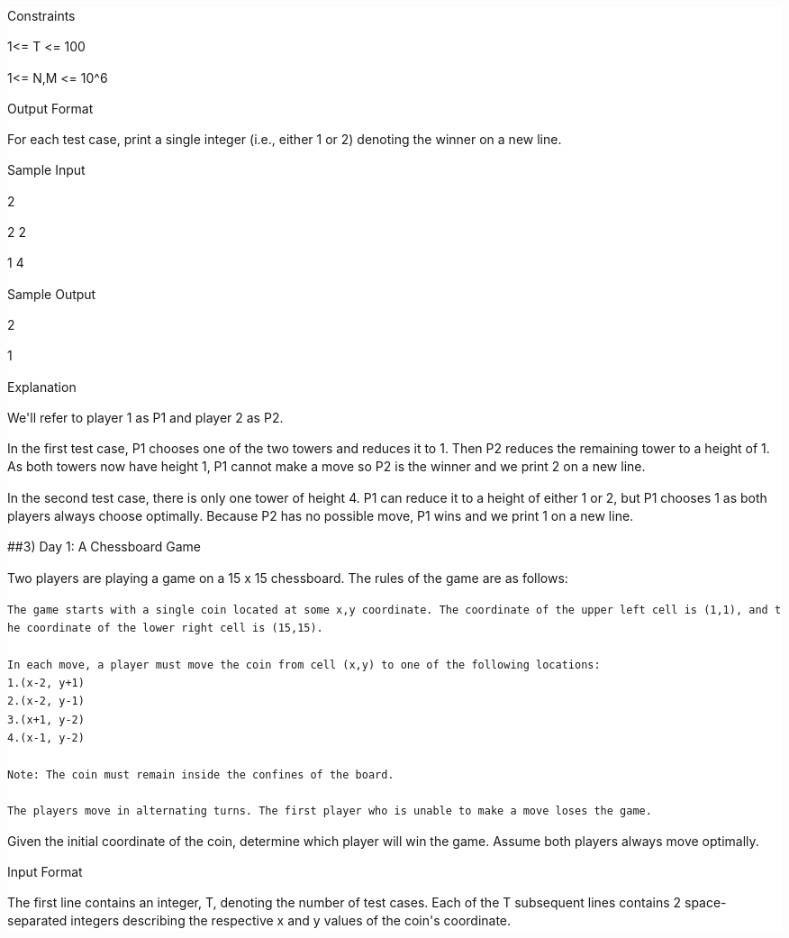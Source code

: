 Constraints

1<= T <= 100

1<= N,M <= 10^6

Output Format

For each test case, print a single integer (i.e., either 1 or 2) denoting the winner on a new line.

Sample Input

2

2 2

1 4

Sample Output

2

1

Explanation

We'll refer to player 1 as P1 and player 2 as P2.

In the first test case, P1 chooses one of the two towers and reduces it to 1. Then P2 reduces the remaining tower to a height of 1. As both towers now have height 1, P1 cannot make a move so P2 is the winner and we print 2 on a new line.

In the second test case, there is only one tower of height 4. P1 can reduce it to a height of either 1 or 2, but P1 chooses 1 as both players always choose optimally. Because P2 has no possible move, P1 wins and we print 1 on a new line.

##3) Day 1: A Chessboard Game

Two players are playing a game on a 15 x 15 chessboard. The rules of the game are as follows:

    The game starts with a single coin located at some x,y coordinate. The coordinate of the upper left cell is (1,1), and the coordinate of the lower right cell is (15,15).

    In each move, a player must move the coin from cell (x,y) to one of the following locations:
    1.(x-2, y+1)
    2.(x-2, y-1)
    3.(x+1, y-2)
    4.(x-1, y-2)

    Note: The coin must remain inside the confines of the board.

    The players move in alternating turns. The first player who is unable to make a move loses the game.

Given the initial coordinate of the coin, determine which player will win the game. Assume both players always move optimally.

Input Format

The first line contains an integer, T, denoting the number of test cases.
Each of the T subsequent lines contains 2 space-separated integers describing the respective x and y values of the coin's coordinate.
